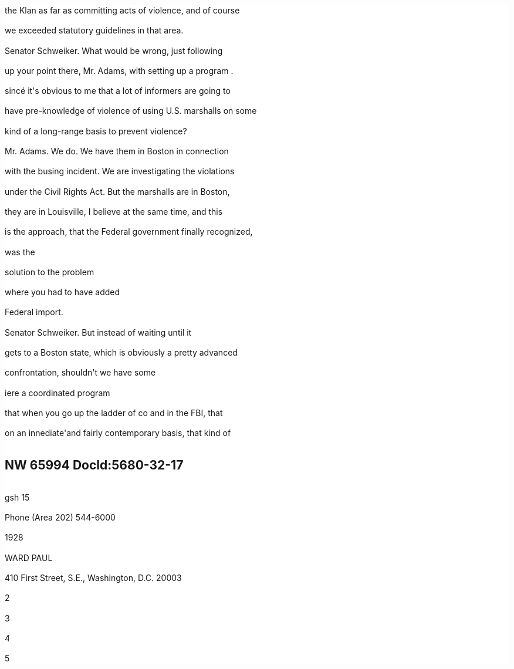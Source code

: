 the Klan as far as committing acts of violence, and of course

we exceeded statutory guidelines in that area.

Senator Schweiker. What would be wrong, just following

up your point there, Mr. Adams, with setting up a program .

sincé it's obvious to me that a lot of informers are going to

have pre-knowledge of violence of using U.S. marshalls on some

kind of a long-range basis to prevent violence?

Mr. Adams. We do. We have them in Boston in connection

with the busing incident. We are investigating the violations

under the Civil Rights Act. But the marshalls are in Boston,

they are in Louisville, I believe at the same time, and this

is the approach, that the Federal government finally recognized,

was the

solution to the problem

where you had to have added

Federal import.

Senator Schweiker. But instead of waiting until it

gets to a Boston state, which is obviously a pretty advanced

confrontation, shouldn't we have some

iere a coordinated program

that when you go up the ladder of co and in the FBI, that

on an innediate'and fairly contemporary basis, that kind of

NW 65994 Docld:5680-32-17
---

##
gsh 15

Phone (Area 202) 544-6000

1928

WARD PAUL

410 First Street, S.E., Washington, D.C. 20003

2

3

4

5
